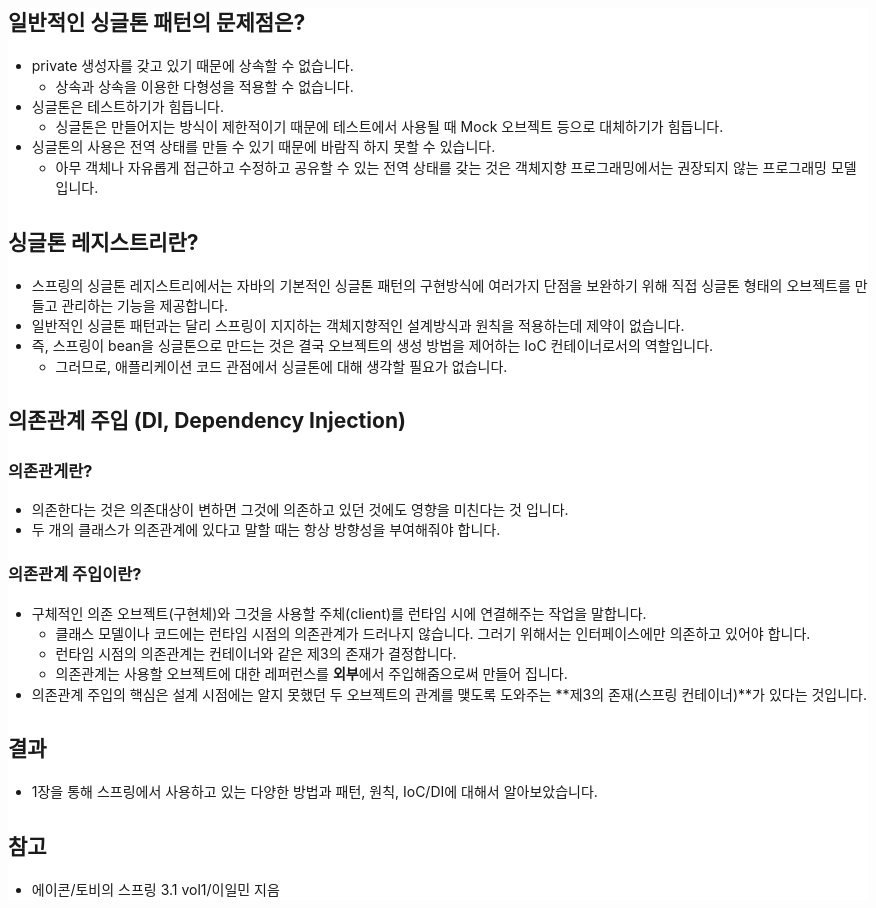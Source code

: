 ## 일반적인 싱글톤 패턴의 문제점은?
- private 생성자를 갖고 있기 때문에 상속할 수 없습니다.
  - 상속과 상속을 이용한 다형성을 적용할 수 없습니다.
- 싱글톤은 테스트하기가 힘듭니다.
  - 싱글톤은 만들어지는 방식이 제한적이기 때문에 테스트에서 사용될 때 Mock 오브젝트 등으로 대체하기가 힘듭니다.
- 싱글톤의 사용은 전역 상태를 만들 수 있기 때문에 바람직 하지 못할 수 있습니다.
  - 아무 객체나 자유롭게 접근하고 수정하고 공유할 수 있는 전역 상태를 갖는 것은 객체지향 프로그래밍에서는 권장되지 않는  프로그래밍 모델입니다.

## 싱글톤 레지스트리란?
- 스프링의 싱글톤 레지스트리에서는 자바의 기본적인 싱글톤 패턴의 구현방식에 여러가지 단점을 보완하기 위해 직접 싱글톤 형태의 오브젝트를 만들고 관리하는 기능을 제공합니다.
- 일반적인 싱글톤 패턴과는 달리 스프링이 지지하는 객체지향적인 설계방식과 원칙을 적용하는데 제약이 없습니다.
- 즉, 스프링이 bean을 싱글톤으로 만드는 것은 결국 오브젝트의 생성 방법을 제어하는 IoC 컨테이너로서의 역할입니다.
  - 그러므로, 애플리케이션 코드 관점에서 싱글톤에 대해 생각할 필요가 없습니다.
  
## 의존관계 주입 (DI, Dependency Injection)
### 의존관게란?
- 의존한다는 것은 의존대상이 변하면 그것에 의존하고 있던 것에도 영향을 미친다는 것 입니다.
- 두 개의 클래스가 의존관계에 있다고 말할 때는 항상 방향성을 부여해줘야 합니다.

### 의존관계 주입이란?
- 구체적인 의존 오브젝트(구현체)와 그것을 사용할 주체(client)를 런타임 시에 연결해주는 작업을 말합니다.
  - 클래스 모델이나 코드에는 런타임 시점의 의존관계가 드러나지 않습니다. 그러기 위해서는 인터페이스에만 의존하고 있어야 합니다.
  - 런타임 시점의 의존관계는 컨테이너와 같은 제3의 존재가 결정합니다.
  - 의존관계는 사용할 오브젝트에 대한 레퍼런스를 **외부**에서 주입해줌으로써 만들어 집니다.
- 의존관계 주입의 핵심은 설계 시점에는 알지 못했던 두 오브젝트의 관계를 맺도록 도와주는 **제3의 존재(스프링 컨테이너)**가 있다는 것입니다.

## 결과
- 1장을 통해 스프링에서 사용하고 있는 다양한 방법과 패턴, 원칙, IoC/DI에 대해서 알아보았습니다.

## 참고
* 에이콘/토비의 스프링 3.1 vol1/이일민 지음